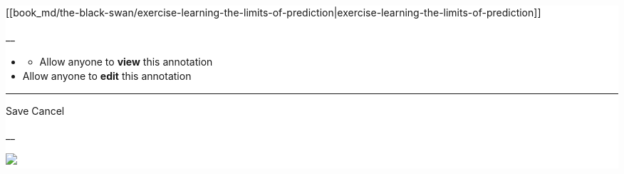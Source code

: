 [[book_md/the-black-swan/exercise-learning-the-limits-of-prediction|exercise-learning-the-limits-of-prediction]]

__

  *   * Allow anyone to **view** this annotation
  * Allow anyone to **edit** this annotation



* * *

Save Cancel

__




![](https://bat.bing.com/action/0?ti=56018282&Ver=2&mid=2d4f0a84-5fa4-4611-8f3e-3e8e4970157c&sid=1711133063fa11eebdec89a8b8ae3bbc&vid=171147a063fa11eea7440fcfeb230d96&vids=0&msclkid=N&pi=0&lg=en-US&sw=800&sh=600&sc=24&nwd=1&tl=Shortform%20%7C%20The%20Black%20Swan&p=https%3A%2F%2Fwww.shortform.com%2Fapp%2Fbook%2Fthe-black-swan%2Fchapter-4&r=&lt=358&evt=pageLoad&sv=1&rn=811429)
